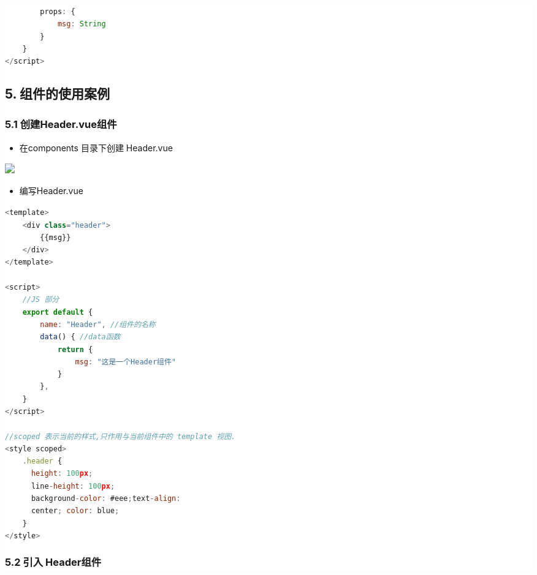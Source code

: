```js
		props: {
			msg: String
		}
	}
</script>
```





## 5. 组件的使用案例
### 5.1 创建Header.vue组件

* 在components 目录下创建 Header.vue

![](https://gitee-imagehost.oss-cn-beijing.aliyuncs.com/image_host/20210420201834.png)

* 编写Header.vue

```js
<template>
	<div class="header">
		{{msg}}
	</div>
</template>

<script>
	//JS 部分 
	export default {
		name: "Header", //组件的名称 
		data() { //data函数 
			return {
				msg: "这是一个Header组件"
			}
		},
	}
</script>

//scoped 表示当前的样式,只作用与当前组件中的 template 视图.
<style scoped>
	.header { 
      height: 100px; 
      line-height: 100px;
      background-color: #eee;text-align:
	  center; color: blue; 
    }
</style>
```



### 5.2 引入 Header组件
